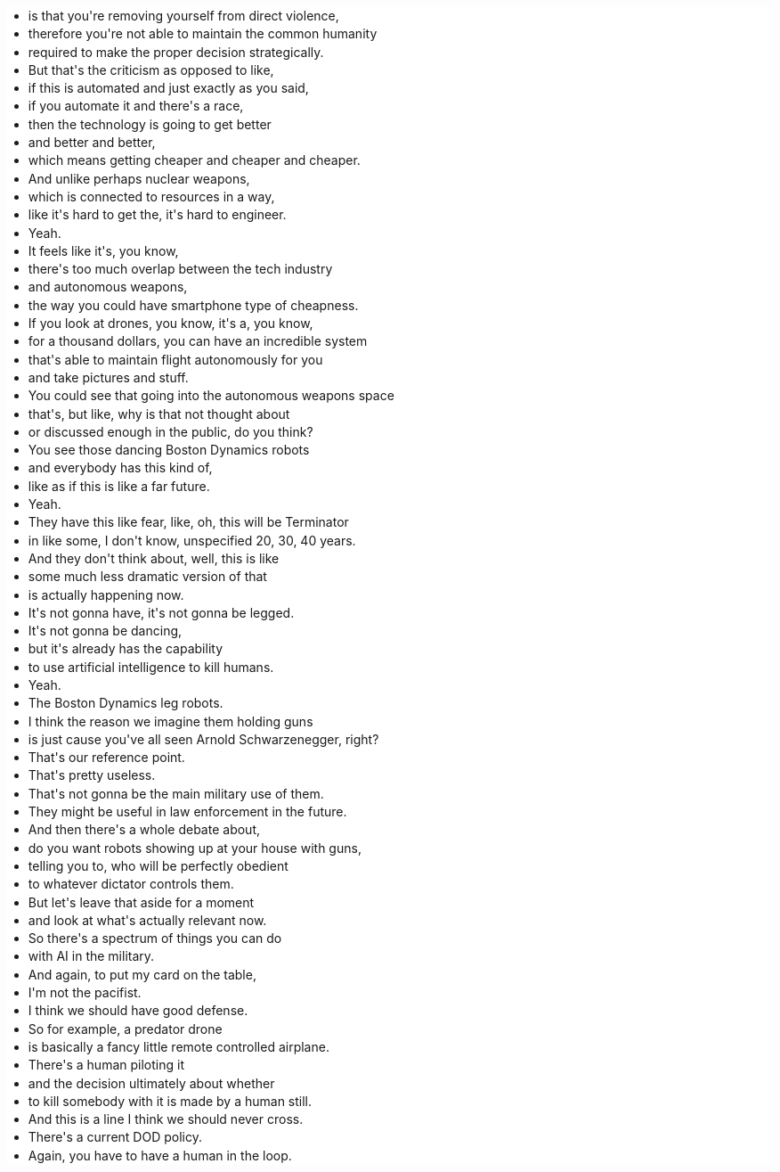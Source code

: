 *  is that you're removing yourself from direct violence,
*  therefore you're not able to maintain the common humanity
*  required to make the proper decision strategically.
*  But that's the criticism as opposed to like,
*  if this is automated and just exactly as you said,
*  if you automate it and there's a race,
*  then the technology is going to get better
*  and better and better,
*  which means getting cheaper and cheaper and cheaper.
*  And unlike perhaps nuclear weapons,
*  which is connected to resources in a way,
*  like it's hard to get the, it's hard to engineer.
*  Yeah.
*  It feels like it's, you know,
*  there's too much overlap between the tech industry
*  and autonomous weapons,
*  the way you could have smartphone type of cheapness.
*  If you look at drones, you know, it's a, you know,
*  for a thousand dollars, you can have an incredible system
*  that's able to maintain flight autonomously for you
*  and take pictures and stuff.
*  You could see that going into the autonomous weapons space
*  that's, but like, why is that not thought about
*  or discussed enough in the public, do you think?
*  You see those dancing Boston Dynamics robots
*  and everybody has this kind of,
*  like as if this is like a far future.
*  Yeah.
*  They have this like fear, like, oh, this will be Terminator
*  in like some, I don't know, unspecified 20, 30, 40 years.
*  And they don't think about, well, this is like
*  some much less dramatic version of that
*  is actually happening now.
*  It's not gonna have, it's not gonna be legged.
*  It's not gonna be dancing,
*  but it's already has the capability
*  to use artificial intelligence to kill humans.
*  Yeah.
*  The Boston Dynamics leg robots.
*  I think the reason we imagine them holding guns
*  is just cause you've all seen Arnold Schwarzenegger, right?
*  That's our reference point.
*  That's pretty useless.
*  That's not gonna be the main military use of them.
*  They might be useful in law enforcement in the future.
*  And then there's a whole debate about,
*  do you want robots showing up at your house with guns,
*  telling you to, who will be perfectly obedient
*  to whatever dictator controls them.
*  But let's leave that aside for a moment
*  and look at what's actually relevant now.
*  So there's a spectrum of things you can do
*  with AI in the military.
*  And again, to put my card on the table,
*  I'm not the pacifist.
*  I think we should have good defense.
*  So for example, a predator drone
*  is basically a fancy little remote controlled airplane.
*  There's a human piloting it
*  and the decision ultimately about whether
*  to kill somebody with it is made by a human still.
*  And this is a line I think we should never cross.
*  There's a current DOD policy.
*  Again, you have to have a human in the loop.